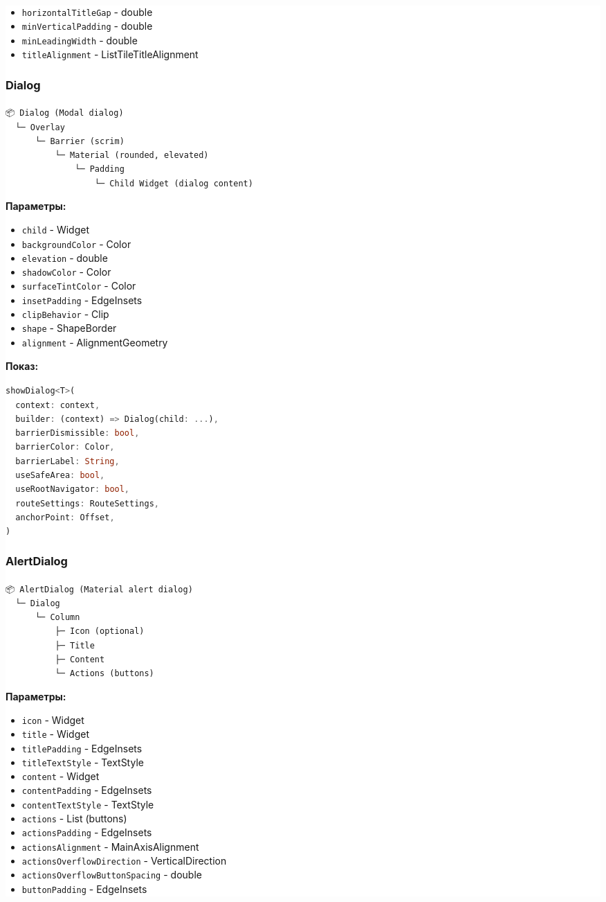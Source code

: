 - `horizontalTitleGap` - double
- `minVerticalPadding` - double
- `minLeadingWidth` - double
- `titleAlignment` - ListTileTitleAlignment

### Dialog
```
📦 Dialog (Modal dialog)
  └─ Overlay
      └─ Barrier (scrim)
          └─ Material (rounded, elevated)
              └─ Padding
                  └─ Child Widget (dialog content)
```

**Параметры:**
- `child` - Widget
- `backgroundColor` - Color
- `elevation` - double
- `shadowColor` - Color
- `surfaceTintColor` - Color
- `insetPadding` - EdgeInsets
- `clipBehavior` - Clip
- `shape` - ShapeBorder
- `alignment` - AlignmentGeometry

**Показ:**
```dart
showDialog<T>(
  context: context,
  builder: (context) => Dialog(child: ...),
  barrierDismissible: bool,
  barrierColor: Color,
  barrierLabel: String,
  useSafeArea: bool,
  useRootNavigator: bool,
  routeSettings: RouteSettings,
  anchorPoint: Offset,
)
```

### AlertDialog
```
📦 AlertDialog (Material alert dialog)
  └─ Dialog
      └─ Column
          ├─ Icon (optional)
          ├─ Title
          ├─ Content
          └─ Actions (buttons)
```

**Параметры:**
- `icon` - Widget
- `title` - Widget
- `titlePadding` - EdgeInsets
- `titleTextStyle` - TextStyle
- `content` - Widget
- `contentPadding` - EdgeInsets
- `contentTextStyle` - TextStyle
- `actions` - List<Widget> (buttons)
- `actionsPadding` - EdgeInsets
- `actionsAlignment` - MainAxisAlignment
- `actionsOverflowDirection` - VerticalDirection
- `actionsOverflowButtonSpacing` - double
- `buttonPadding` - EdgeInsets